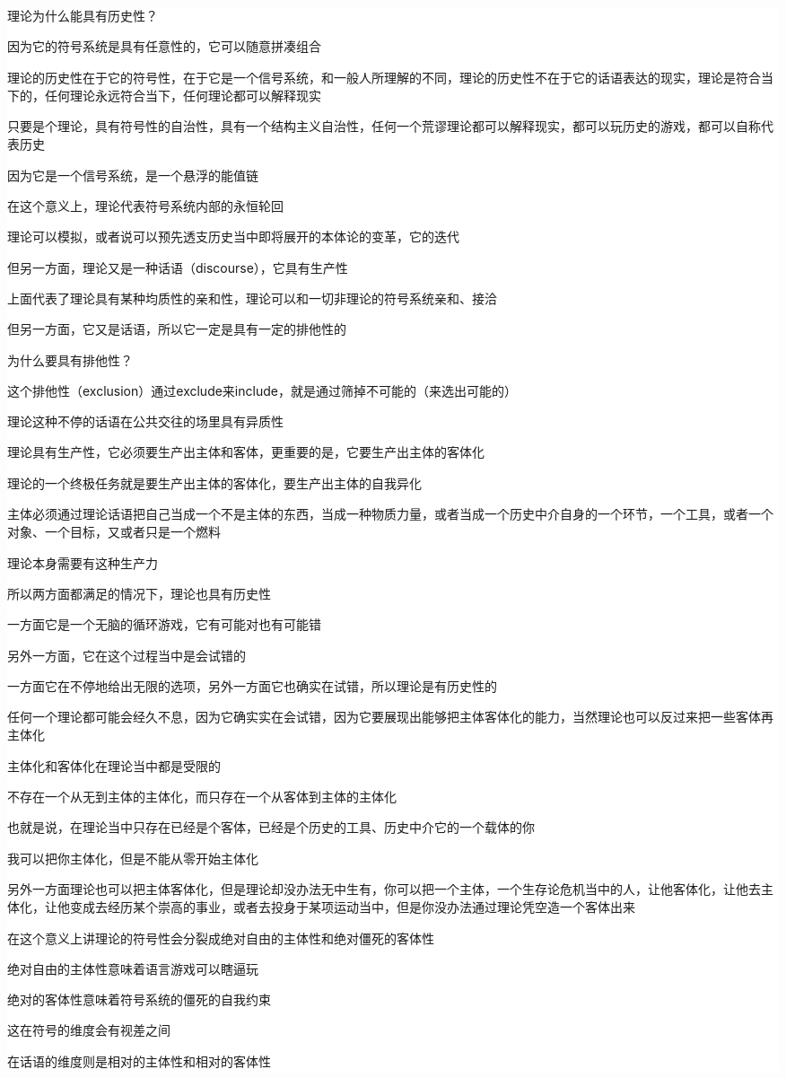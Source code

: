 理论为什么能具有历史性？

因为它的符号系统是具有任意性的，它可以随意拼凑组合

理论的历史性在于它的符号性，在于它是一个信号系统，和一般人所理解的不同，理论的历史性不在于它的话语表达的现实，理论是符合当下的，任何理论永远符合当下，任何理论都可以解释现实

只要是个理论，具有符号性的自治性，具有一个结构主义自治性，任何一个荒谬理论都可以解释现实，都可以玩历史的游戏，都可以自称代表历史

因为它是一个信号系统，是一个悬浮的能值链

在这个意义上，理论代表符号系统内部的永恒轮回

理论可以模拟，或者说可以预先透支历史当中即将展开的本体论的变革，它的迭代

但另一方面，理论又是一种话语（discourse），它具有生产性

上面代表了理论具有某种均质性的亲和性，理论可以和一切非理论的符号系统亲和、接洽

但另一方面，它又是话语，所以它一定是具有一定的排他性的

为什么要具有排他性？

这个排他性（exclusion）通过exclude来include，就是通过筛掉不可能的（来选出可能的）

理论这种不停的话语在公共交往的场里具有异质性

理论具有生产性，它必须要生产出主体和客体，更重要的是，它要生产出主体的客体化

理论的一个终极任务就是要生产出主体的客体化，要生产出主体的自我异化

主体必须通过理论话语把自己当成一个不是主体的东西，当成一种物质力量，或者当成一个历史中介自身的一个环节，一个工具，或者一个对象、一个目标，又或者只是一个燃料

理论本身需要有这种生产力

所以两方面都满足的情况下，理论也具有历史性

一方面它是一个无脑的循环游戏，它有可能对也有可能错

另外一方面，它在这个过程当中是会试错的

一方面它在不停地给出无限的选项，另外一方面它也确实在试错，所以理论是有历史性的

任何一个理论都可能会经久不息，因为它确实实在会试错，因为它要展现出能够把主体客体化的能力，当然理论也可以反过来把一些客体再主体化

主体化和客体化在理论当中都是受限的

不存在一个从无到主体的主体化，而只存在一个从客体到主体的主体化

也就是说，在理论当中只存在已经是个客体，已经是个历史的工具、历史中介它的一个载体的你

我可以把你主体化，但是不能从零开始主体化

另外一方面理论也可以把主体客体化，但是理论却没办法无中生有，你可以把一个主体，一个生存论危机当中的人，让他客体化，让他去主体化，让他变成去经历某个崇高的事业，或者去投身于某项运动当中，但是你没办法通过理论凭空造一个客体出来

在这个意义上讲理论的符号性会分裂成绝对自由的主体性和绝对僵死的客体性

绝对自由的主体性意味着语言游戏可以瞎逼玩

绝对的客体性意味着符号系统的僵死的自我约束

这在符号的维度会有视差之间

在话语的维度则是相对的主体性和相对的客体性
